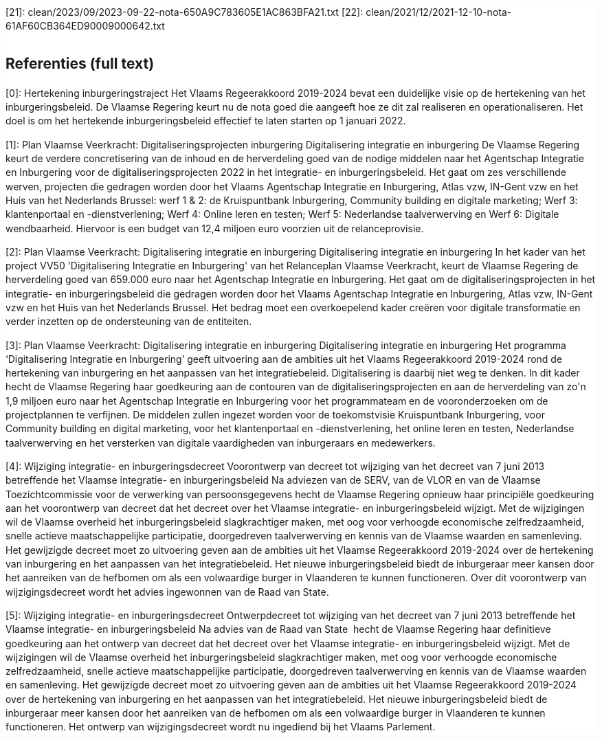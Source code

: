 \[21\]: clean/2023/09/2023-09-22-nota-650A9C783605E1AC863BFA21.txt
\[22\]: clean/2021/12/2021-12-10-nota-61AF60CB364ED90009000642.txt


## Referenties (full text)

\[0\]: Hertekening inburgeringstraject   Het Vlaams Regeerakkoord 2019-2024 bevat een duidelijke visie op de hertekening van het inburgeringsbeleid. De Vlaamse Regering keurt nu de nota goed die aangeeft hoe ze dit zal realiseren en operationaliseren. Het doel is om het hertekende inburgeringsbeleid effectief te laten starten op 1 januari 2022.

\[1\]: Plan Vlaamse Veerkracht: Digitaliseringsprojecten inburgering Digitalisering integratie en inburgering  De Vlaamse Regering  keurt de verdere concretisering van de inhoud en de herverdeling goed van de nodige middelen naar het Agentschap Integratie en Inburgering voor de digitaliseringsprojecten 2022 in het integratie- en inburgeringsbeleid. Het gaat om zes verschillende werven, projecten die gedragen worden door het Vlaams Agentschap Integratie en Inburgering, Atlas vzw, IN-Gent vzw en het Huis van het Nederlands Brussel: werf 1 & 2: de Kruispuntbank Inburgering, Community building en digitale marketing; Werf 3: klantenportaal en -dienstverlening; Werf 4: Online leren en testen; Werf 5: Nederlandse taalverwerving en Werf 6: Digitale wendbaarheid. Hiervoor is een budget van  12,4 miljoen euro  voorzien uit de relanceprovisie.

\[2\]: Plan Vlaamse Veerkracht: Digitalisering integratie en inburgering Digitalisering integratie en inburgering  In het kader van het project VV50 'Digitalisering Integratie en Inburgering' van het Relanceplan Vlaamse Veerkracht, keurt de Vlaamse Regering de herverdeling goed van 659.000 euro naar het Agentschap Integratie en Inburgering. Het gaat om de digitaliseringsprojecten in het integratie- en inburgeringsbeleid die gedragen worden door het Vlaams Agentschap Integratie en Inburgering, Atlas vzw, IN-Gent vzw en het Huis van het Nederlands Brussel. Het bedrag moet een overkoepelend kader creëren voor digitale transformatie en verder inzetten op de ondersteuning van de entiteiten.

\[3\]: Plan Vlaamse Veerkracht: Digitalisering integratie en inburgering Digitalisering integratie en inburgering  Het programma ‘Digitalisering Integratie en Inburgering’ geeft uitvoering aan de ambities uit het Vlaams Regeerakkoord 2019-2024 rond de hertekening van inburgering en het aanpassen van het integratiebeleid. Digitalisering is daarbij niet weg te denken. In dit kader hecht de Vlaamse Regering haar goedkeuring aan de contouren van de  digitaliseringsprojecten en aan de herverdeling van zo'n 1,9 miljoen euro naar het Agentschap Integratie en Inburgering voor het programmateam en de vooronderzoeken om de projectplannen te verfijnen. De middelen zullen ingezet worden voor de toekomstvisie Kruispuntbank Inburgering, voor Community building en digital marketing, voor het klantenportaal en -dienstverlening, het online leren en testen, Nederlandse taalverwerving en het  versterken van digitale vaardigheden van inburgeraars en medewerkers.

\[4\]: Wijziging integratie- en inburgeringsdecreet Voorontwerp van decreet tot wijziging van het decreet van 7 juni 2013 betreffende het Vlaamse integratie- en inburgeringsbeleid  Na adviezen van de SERV, van de VLOR en van de Vlaamse Toezichtcommissie voor de verwerking van persoonsgegevens hecht de Vlaamse Regering opnieuw haar principiële goedkeuring aan het voorontwerp van decreet dat het decreet over het Vlaamse integratie- en inburgeringsbeleid wijzigt. Met de wijzigingen wil de Vlaamse overheid het inburgeringsbeleid slagkrachtiger maken, met oog voor verhoogde economische zelfredzaamheid, snelle actieve maatschappelijke participatie, doorgedreven taalverwerving en kennis van de Vlaamse waarden en samenleving. Het gewijzigde decreet moet zo uitvoering geven aan de ambities uit het Vlaamse Regeerakkoord 2019-2024 over de hertekening van inburgering en het aanpassen van het integratiebeleid. Het nieuwe inburgeringsbeleid biedt de inburgeraar meer kansen door het aanreiken van de hefbomen om als een volwaardige burger in Vlaanderen te kunnen functioneren. Over dit voorontwerp van wijzigingsdecreet wordt het advies ingewonnen van de Raad van State.

\[5\]: Wijziging integratie- en inburgeringsdecreet Ontwerpdecreet tot wijziging van het decreet van 7 juni 2013 betreffende het Vlaamse integratie- en inburgeringsbeleid  Na advies van de Raad van State ​ hecht de Vlaamse Regering haar definitieve  goedkeuring aan het ontwerp van decreet dat het decreet over het Vlaamse integratie- en inburgeringsbeleid wijzigt. Met de wijzigingen wil de Vlaamse overheid het inburgeringsbeleid slagkrachtiger maken, met oog voor verhoogde economische zelfredzaamheid, snelle actieve maatschappelijke participatie, doorgedreven taalverwerving en kennis van de Vlaamse waarden en samenleving. Het gewijzigde decreet moet zo uitvoering geven aan de ambities uit het Vlaamse Regeerakkoord 2019-2024 over de hertekening van inburgering en het aanpassen van het integratiebeleid. Het nieuwe inburgeringsbeleid biedt de inburgeraar meer kansen door het aanreiken van de hefbomen om als een volwaardige burger in Vlaanderen te kunnen functioneren. Het ontwerp van wijzigingsdecreet wordt nu ingediend bij het Vlaams Parlement.
